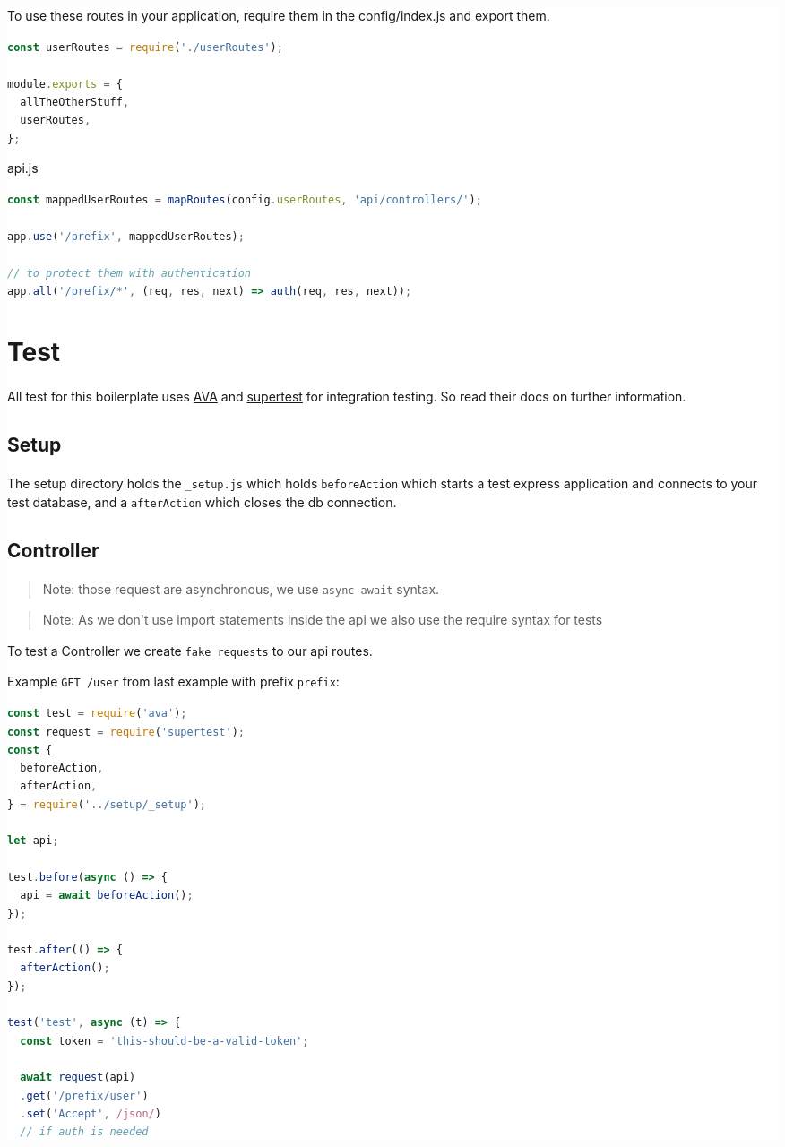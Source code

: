 To use these routes in your application, require them in the config/index.js and export them.

```js
const userRoutes = require('./userRoutes');

module.exports = {
  allTheOtherStuff,
  userRoutes,
};
```

api.js

```js
const mappedUserRoutes = mapRoutes(config.userRoutes, 'api/controllers/');

app.use('/prefix', mappedUserRoutes);

// to protect them with authentication
app.all('/prefix/*', (req, res, next) => auth(req, res, next));
```

# Test

All test for this boilerplate uses [AVA](https://github.com/avajs/ava) and [supertest](https://github.com/visionmedia/superagent) for integration testing. So read their docs on further information.

## Setup

The setup directory holds the `_setup.js` which holds `beforeAction` which starts a test express application and connects to your test database, and a `afterAction` which closes the db connection.

## Controller

> Note: those request are asynchronous, we use `async await` syntax.

> Note: As we don't use import statements inside the api we also use the require syntax for tests

To test a Controller we create `fake requests` to our api routes.

Example `GET /user` from last example with prefix `prefix`:

```js
const test = require('ava');
const request = require('supertest');
const {
  beforeAction,
  afterAction,
} = require('../setup/_setup');

let api;

test.before(async () => {
  api = await beforeAction();
});

test.after(() => {
  afterAction();
});

test('test', async (t) => {
  const token = 'this-should-be-a-valid-token';

  await request(api)
  .get('/prefix/user')
  .set('Accept', /json/)
  // if auth is needed
```